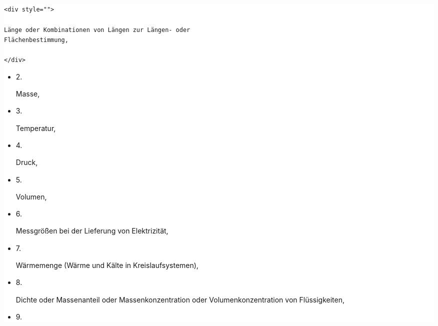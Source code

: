     <div style="">
    
    Länge oder Kombinationen von Längen zur Längen- oder
    Flächenbestimmung,
    
    </div>

  - 2\.
    
    <div style="">
    
    Masse,
    
    </div>

  - 3\.
    
    <div style="">
    
    Temperatur,
    
    </div>

  - 4\.
    
    <div style="">
    
    Druck,
    
    </div>

  - 5\.
    
    <div style="">
    
    Volumen,
    
    </div>

  - 6\.
    
    <div style="">
    
    Messgrößen bei der Lieferung von Elektrizität,
    
    </div>

  - 7\.
    
    <div style="">
    
    Wärmemenge (Wärme und Kälte in Kreislaufsystemen),
    
    </div>

  - 8\.
    
    <div style="">
    
    Dichte oder Massenanteil oder Massenkonzentration oder
    Volumenkonzentration von Flüssigkeiten,
    
    </div>

  - 9\.
    